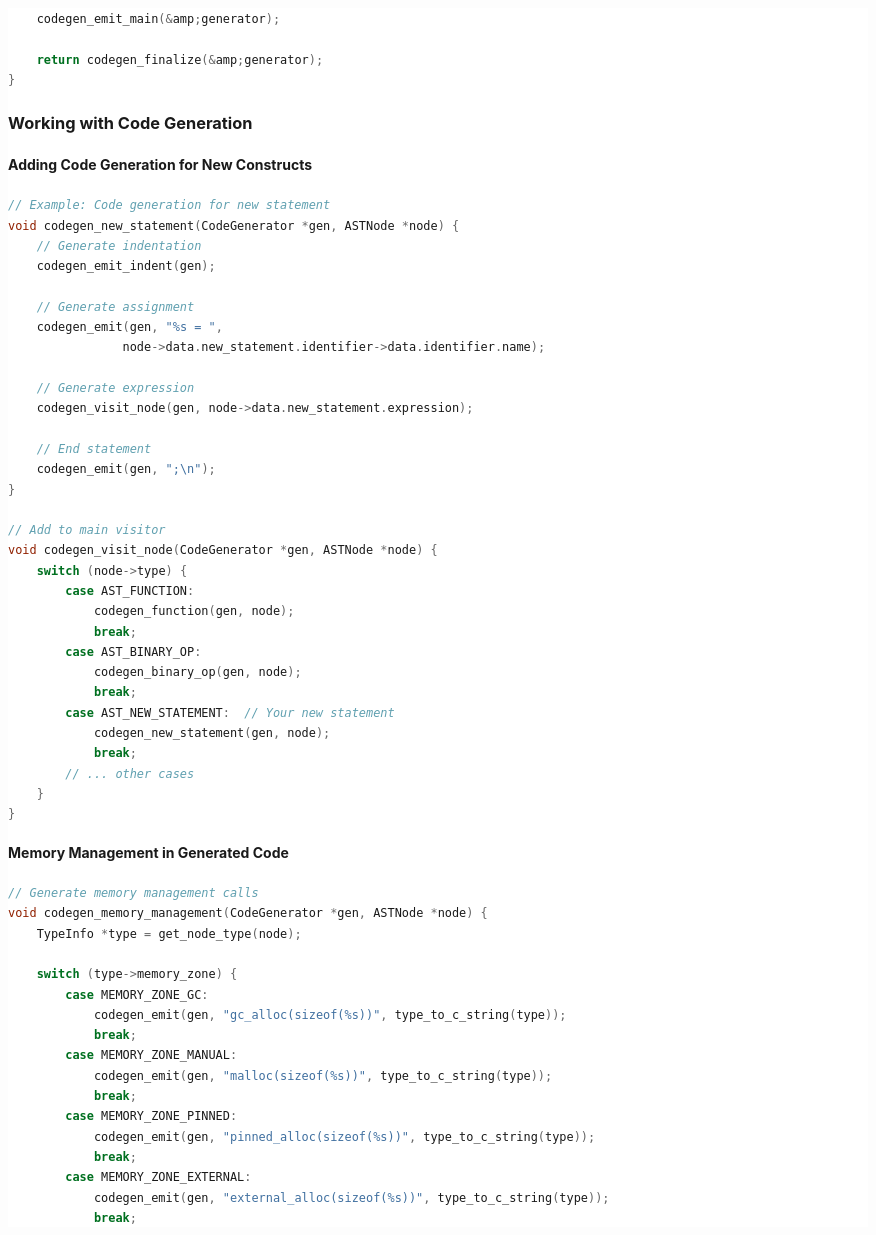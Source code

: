 ```c
    codegen_emit_main(&amp;generator);
    
    return codegen_finalize(&amp;generator);
}
```

### Working with Code Generation

#### Adding Code Generation for New Constructs

```c
// Example: Code generation for new statement
void codegen_new_statement(CodeGenerator *gen, ASTNode *node) {
    // Generate indentation
    codegen_emit_indent(gen);
    
    // Generate assignment
    codegen_emit(gen, "%s = ", 
                node->data.new_statement.identifier->data.identifier.name);
    
    // Generate expression
    codegen_visit_node(gen, node->data.new_statement.expression);
    
    // End statement
    codegen_emit(gen, ";\n");
}

// Add to main visitor
void codegen_visit_node(CodeGenerator *gen, ASTNode *node) {
    switch (node->type) {
        case AST_FUNCTION:
            codegen_function(gen, node);
            break;
        case AST_BINARY_OP:
            codegen_binary_op(gen, node);
            break;
        case AST_NEW_STATEMENT:  // Your new statement
            codegen_new_statement(gen, node);
            break;
        // ... other cases
    }
}
```

#### Memory Management in Generated Code

```c
// Generate memory management calls
void codegen_memory_management(CodeGenerator *gen, ASTNode *node) {
    TypeInfo *type = get_node_type(node);
    
    switch (type->memory_zone) {
        case MEMORY_ZONE_GC:
            codegen_emit(gen, "gc_alloc(sizeof(%s))", type_to_c_string(type));
            break;
        case MEMORY_ZONE_MANUAL:
            codegen_emit(gen, "malloc(sizeof(%s))", type_to_c_string(type));
            break;
        case MEMORY_ZONE_PINNED:
            codegen_emit(gen, "pinned_alloc(sizeof(%s))", type_to_c_string(type));
            break;
        case MEMORY_ZONE_EXTERNAL:
            codegen_emit(gen, "external_alloc(sizeof(%s))", type_to_c_string(type));
            break;
```